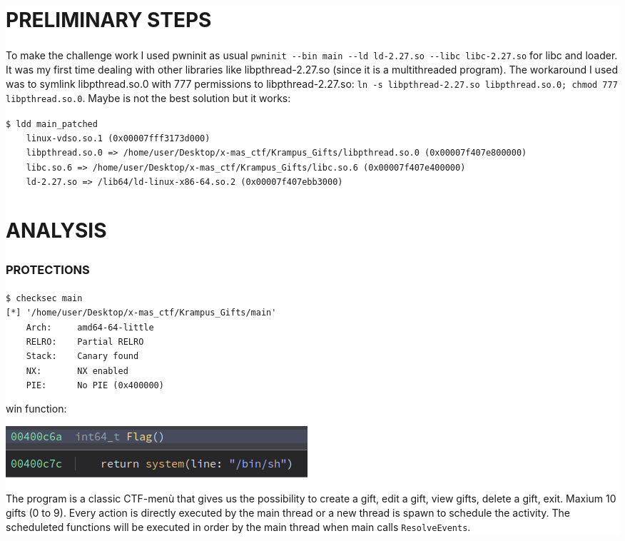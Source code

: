 # PRELIMINARY STEPS
To make the challenge work I used pwninit as usual   ```pwninit --bin main --ld ld-2.27.so --libc libc-2.27.so``` for libc and loader. It was my first time dealing with other libraries like libpthread-2.27.so (since it is a multithreaded program). The workaround I used was to symlink libpthread.so.0 with 777 permissions to libpthread-2.27.so: ```ln -s libpthread-2.27.so libpthread.so.0; chmod 777 libpthread.so.0```. Maybe is not the best solution but it works:

```shell
$ ldd main_patched 
	linux-vdso.so.1 (0x00007fff3173d000)
	libpthread.so.0 => /home/user/Desktop/x-mas_ctf/Krampus_Gifts/libpthread.so.0 (0x00007f407e800000)
	libc.so.6 => /home/user/Desktop/x-mas_ctf/Krampus_Gifts/libc.so.6 (0x00007f407e400000)
	ld-2.27.so => /lib64/ld-linux-x86-64.so.2 (0x00007f407ebb3000)
```

# ANALYSIS
### PROTECTIONS
```shell
$ checksec main
[*] '/home/user/Desktop/x-mas_ctf/Krampus_Gifts/main'
    Arch:     amd64-64-little
    RELRO:    Partial RELRO
    Stack:    Canary found
    NX:       NX enabled
    PIE:      No PIE (0x400000)
```

win function:

![img/flag.png](img/flag.png)

The program is a classic CTF-menù that gives us the possibility to create a gift, edit a gift, view gifts, delete a gift, exit. Maxium 10 gifts (0 to 9). Every action is directly executed by the main thread or a new thread is spawn to schedule the activity. The scheduleted functions will be executed in order by the main thread when main calls `ResolveEvents`.
